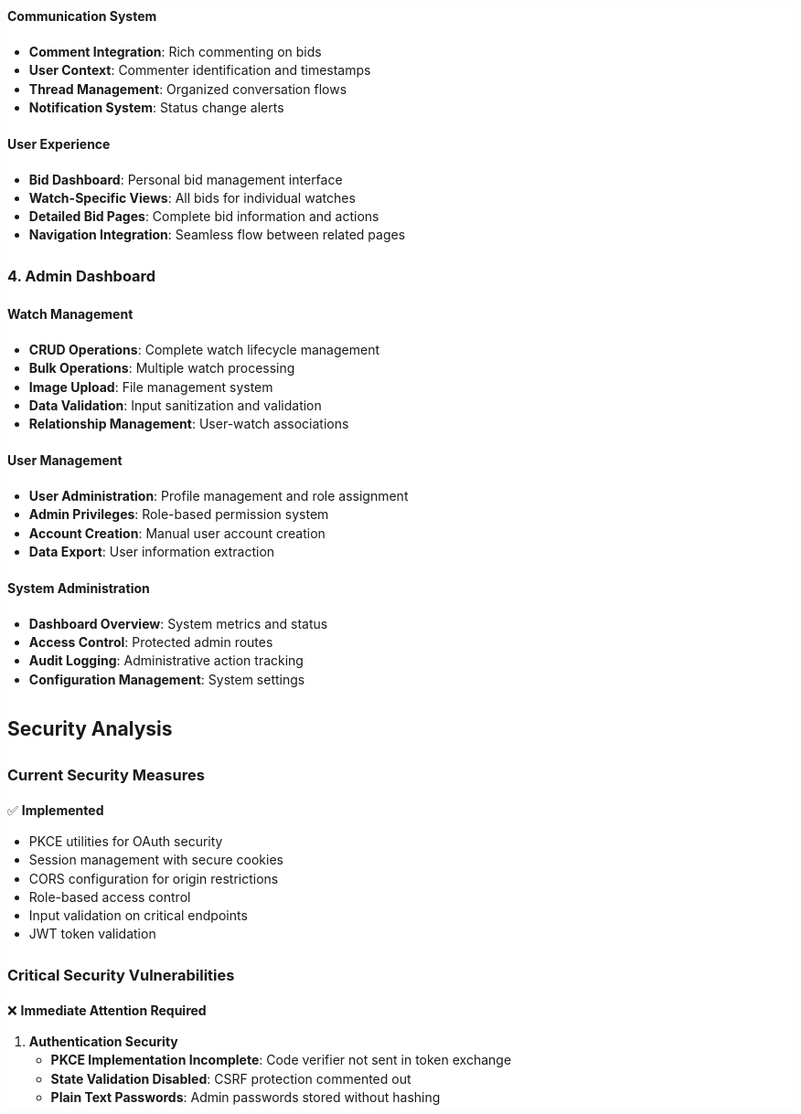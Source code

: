 #### Communication System
- **Comment Integration**: Rich commenting on bids
- **User Context**: Commenter identification and timestamps
- **Thread Management**: Organized conversation flows
- **Notification System**: Status change alerts

#### User Experience
- **Bid Dashboard**: Personal bid management interface
- **Watch-Specific Views**: All bids for individual watches
- **Detailed Bid Pages**: Complete bid information and actions
- **Navigation Integration**: Seamless flow between related pages

### 4. Admin Dashboard

#### Watch Management
- **CRUD Operations**: Complete watch lifecycle management
- **Bulk Operations**: Multiple watch processing
- **Image Upload**: File management system
- **Data Validation**: Input sanitization and validation
- **Relationship Management**: User-watch associations

#### User Management
- **User Administration**: Profile management and role assignment
- **Admin Privileges**: Role-based permission system
- **Account Creation**: Manual user account creation
- **Data Export**: User information extraction

#### System Administration
- **Dashboard Overview**: System metrics and status
- **Access Control**: Protected admin routes
- **Audit Logging**: Administrative action tracking
- **Configuration Management**: System settings

## Security Analysis

### Current Security Measures
✅ **Implemented**
- PKCE utilities for OAuth security
- Session management with secure cookies
- CORS configuration for origin restrictions
- Role-based access control
- Input validation on critical endpoints
- JWT token validation

### Critical Security Vulnerabilities
❌ **Immediate Attention Required**

1. **Authentication Security**
   - **PKCE Implementation Incomplete**: Code verifier not sent in token exchange
   - **State Validation Disabled**: CSRF protection commented out
   - **Plain Text Passwords**: Admin passwords stored without hashing
